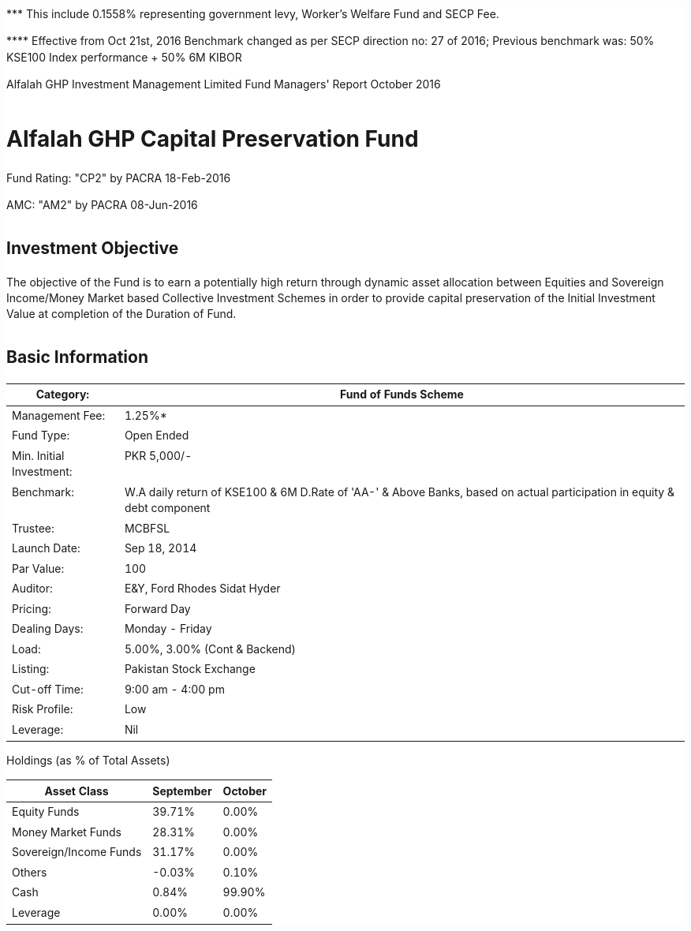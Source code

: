 \*\*\* This include 0.1558% representing government levy, Worker’s Welfare Fund and SECP Fee.

\*\*\*\* Effective from Oct 21st, 2016 Benchmark changed as per SECP direction no: 27 of 2016; Previous benchmark was: 50% KSE100 Index performance + 50% 6M KIBOR

Alfalah GHP Investment Management Limited Fund Managers' Report October 2016

# Alfalah GHP Capital Preservation Fund

Fund Rating: "CP2" by PACRA 18-Feb-2016

AMC: "AM2" by PACRA 08-Jun-2016

## Investment Objective

The objective of the Fund is to earn a potentially high return through dynamic asset allocation between Equities and Sovereign Income/Money Market based Collective Investment Schemes in order to provide capital preservation of the Initial Investment Value at completion of the Duration of Fund.

## Basic Information

| Category:                | Fund of Funds Scheme                                                                                                    |
| ------------------------ | ----------------------------------------------------------------------------------------------------------------------- |
| Management Fee:          | 1.25%\*                                                                                                                 |
| Fund Type:               | Open Ended                                                                                                              |
| Min. Initial Investment: | PKR 5,000/-                                                                                                             |
| Benchmark:               | W.A daily return of KSE100 & 6M D.Rate of 'AA-' & Above Banks, based on actual participation in equity & debt component |
| Trustee:                 | MCBFSL                                                                                                                  |
| Launch Date:             | Sep 18, 2014                                                                                                            |
| Par Value:               | 100                                                                                                                     |
| Auditor:                 | E&Y, Ford Rhodes Sidat Hyder                                                                                            |
| Pricing:                 | Forward Day                                                                                                             |
| Dealing Days:            | Monday - Friday                                                                                                         |
| Load:                    | 5.00%, 3.00% (Cont & Backend)                                                                                           |
| Listing:                 | Pakistan Stock Exchange                                                                                                 |
| Cut-off Time:            | 9:00 am - 4:00 pm                                                                                                       |
| Risk Profile:            | Low                                                                                                                     |
| Leverage:                | Nil                                                                                                                     |

Holdings (as % of Total Assets)

| Asset Class            | September | October |
| ---------------------- | --------- | ------- |
| Equity Funds           | 39.71%    | 0.00%   |
| Money Market Funds     | 28.31%    | 0.00%   |
| Sovereign/Income Funds | 31.17%    | 0.00%   |
| Others                 | -0.03%    | 0.10%   |
| Cash                   | 0.84%     | 99.90%  |
| Leverage               | 0.00%     | 0.00%   |
